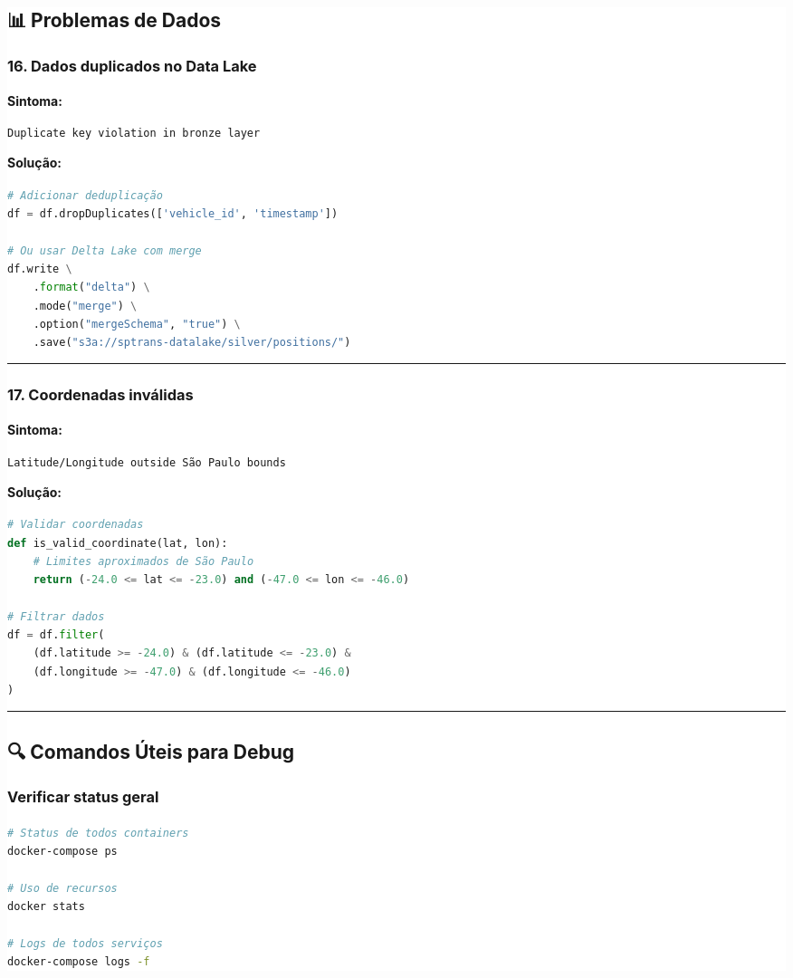 
## 📊 Problemas de Dados

### 16. Dados duplicados no Data Lake

**Sintoma:**
```
Duplicate key violation in bronze layer
```

**Solução:**
```python
# Adicionar deduplicação
df = df.dropDuplicates(['vehicle_id', 'timestamp'])

# Ou usar Delta Lake com merge
df.write \
    .format("delta") \
    .mode("merge") \
    .option("mergeSchema", "true") \
    .save("s3a://sptrans-datalake/silver/positions/")
```

---

### 17. Coordenadas inválidas

**Sintoma:**
```
Latitude/Longitude outside São Paulo bounds
```

**Solução:**
```python
# Validar coordenadas
def is_valid_coordinate(lat, lon):
    # Limites aproximados de São Paulo
    return (-24.0 <= lat <= -23.0) and (-47.0 <= lon <= -46.0)

# Filtrar dados
df = df.filter(
    (df.latitude >= -24.0) & (df.latitude <= -23.0) &
    (df.longitude >= -47.0) & (df.longitude <= -46.0)
)
```

---

## 🔍 Comandos Úteis para Debug

### Verificar status geral
```bash
# Status de todos containers
docker-compose ps

# Uso de recursos
docker stats

# Logs de todos serviços
docker-compose logs -f
```
